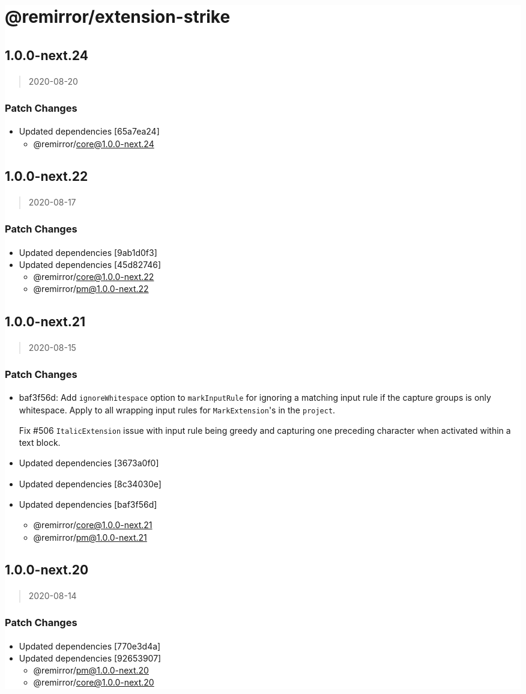 # @remirror/extension-strike

## 1.0.0-next.24

> 2020-08-20

### Patch Changes

- Updated dependencies [65a7ea24]
  - @remirror/core@1.0.0-next.24

## 1.0.0-next.22

> 2020-08-17

### Patch Changes

- Updated dependencies [9ab1d0f3]
- Updated dependencies [45d82746]
  - @remirror/core@1.0.0-next.22
  - @remirror/pm@1.0.0-next.22

## 1.0.0-next.21

> 2020-08-15

### Patch Changes

- baf3f56d: Add `ignoreWhitespace` option to `markInputRule` for ignoring a matching input rule if
  the capture groups is only whitespace. Apply to all wrapping input rules for `MarkExtension`'s in
  the `project`.

  Fix #506 `ItalicExtension` issue with input rule being greedy and capturing one preceding
  character when activated within a text block.

- Updated dependencies [3673a0f0]
- Updated dependencies [8c34030e]
- Updated dependencies [baf3f56d]
  - @remirror/core@1.0.0-next.21
  - @remirror/pm@1.0.0-next.21

## 1.0.0-next.20

> 2020-08-14

### Patch Changes

- Updated dependencies [770e3d4a]
- Updated dependencies [92653907]
  - @remirror/pm@1.0.0-next.20
  - @remirror/core@1.0.0-next.20
